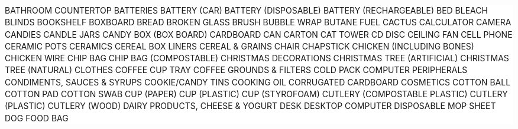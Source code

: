 BATHROOM COUNTERTOP 
BATTERIES
BATTERY (CAR) 
BATTERY (DISPOSABLE) 
BATTERY (RECHARGEABLE) 
BED 
BLEACH
BLINDS
BOOKSHELF
BOXBOARD
BREAD
BROKEN GLASS
BRUSH
BUBBLE WRAP
BUTANE FUEL
CACTUS
CALCULATOR
CAMERA
CANDIES
CANDLE JARS
CANDY BOX (BOX BOARD) 
CARDBOARD CAN 
CARTON 
CAT TOWER
CD DISC
CEILING FAN
CELL PHONE 
CERAMIC POTS 
CERAMICS 
CEREAL BOX LINERS 
CEREAL & GRAINS 
CHAIR 
CHAPSTICK 
CHICKEN (INCLUDING BONES) 
CHICKEN WIRE 
CHIP BAG 
CHIP BAG (COMPOSTABLE) 
CHRISTMAS DECORATIONS 
CHRISTMAS TREE (ARTIFICIAL) 
CHRISTMAS TREE (NATURAL) 
CLOTHES 
COFFEE CUP TRAY 
COFFEE GROUNDS & FILTERS 
COLD PACK 
COMPUTER PERIPHERALS 
CONDIMENTS, SAUCES & SYRUPS 
COOKIE/CANDY TINS 
COOKING OIL 
CORRUGATED CARDBOARD 
COSMETICS 
COTTON BALL 
COTTON PAD 
COTTON SWAB 
CUP (PAPER) 
CUP (PLASTIC) 
CUP (STYROFOAM) 
CUTLERY (COMPOSTABLE PLASTIC) 
CUTLERY (PLASTIC) 
CUTLERY (WOOD)
DAIRY PRODUCTS, CHEESE & YOGURT 
DESK 
DESKTOP COMPUTER 
DISPOSABLE MOP SHEET 
DOG FOOD BAG 